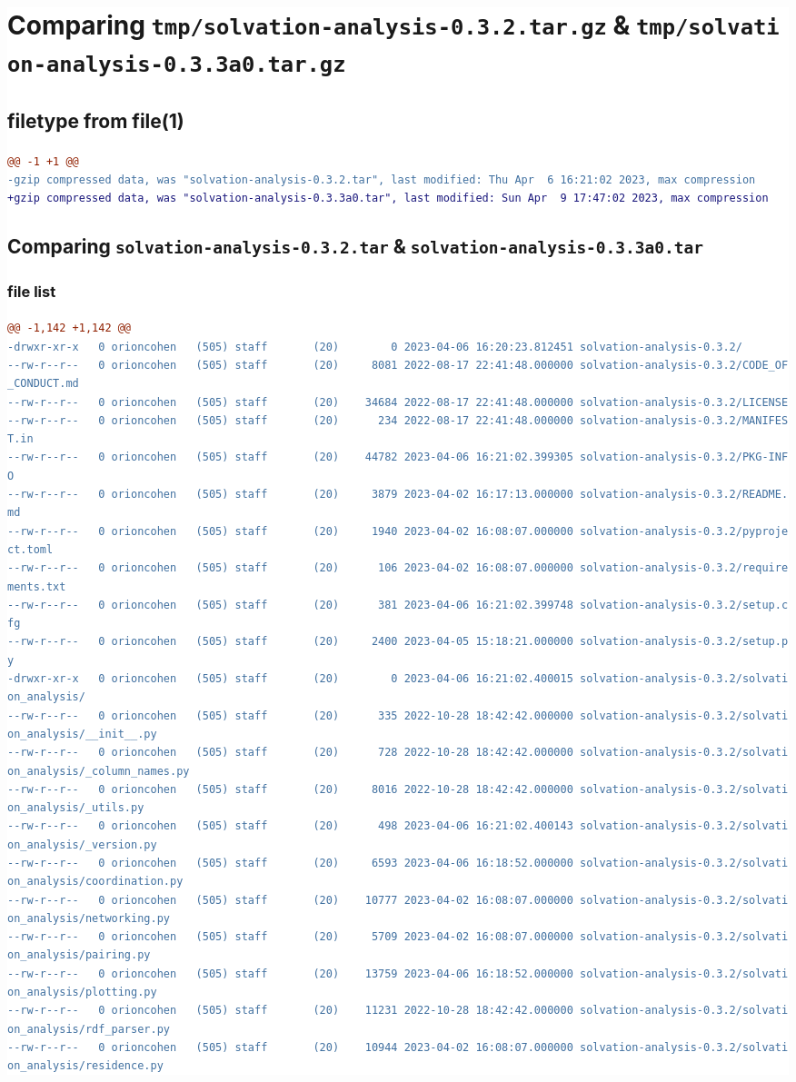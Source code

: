 # Comparing `tmp/solvation-analysis-0.3.2.tar.gz` & `tmp/solvation-analysis-0.3.3a0.tar.gz`

## filetype from file(1)

```diff
@@ -1 +1 @@
-gzip compressed data, was "solvation-analysis-0.3.2.tar", last modified: Thu Apr  6 16:21:02 2023, max compression
+gzip compressed data, was "solvation-analysis-0.3.3a0.tar", last modified: Sun Apr  9 17:47:02 2023, max compression
```

## Comparing `solvation-analysis-0.3.2.tar` & `solvation-analysis-0.3.3a0.tar`

### file list

```diff
@@ -1,142 +1,142 @@
-drwxr-xr-x   0 orioncohen   (505) staff       (20)        0 2023-04-06 16:20:23.812451 solvation-analysis-0.3.2/
--rw-r--r--   0 orioncohen   (505) staff       (20)     8081 2022-08-17 22:41:48.000000 solvation-analysis-0.3.2/CODE_OF_CONDUCT.md
--rw-r--r--   0 orioncohen   (505) staff       (20)    34684 2022-08-17 22:41:48.000000 solvation-analysis-0.3.2/LICENSE
--rw-r--r--   0 orioncohen   (505) staff       (20)      234 2022-08-17 22:41:48.000000 solvation-analysis-0.3.2/MANIFEST.in
--rw-r--r--   0 orioncohen   (505) staff       (20)    44782 2023-04-06 16:21:02.399305 solvation-analysis-0.3.2/PKG-INFO
--rw-r--r--   0 orioncohen   (505) staff       (20)     3879 2023-04-02 16:17:13.000000 solvation-analysis-0.3.2/README.md
--rw-r--r--   0 orioncohen   (505) staff       (20)     1940 2023-04-02 16:08:07.000000 solvation-analysis-0.3.2/pyproject.toml
--rw-r--r--   0 orioncohen   (505) staff       (20)      106 2023-04-02 16:08:07.000000 solvation-analysis-0.3.2/requirements.txt
--rw-r--r--   0 orioncohen   (505) staff       (20)      381 2023-04-06 16:21:02.399748 solvation-analysis-0.3.2/setup.cfg
--rw-r--r--   0 orioncohen   (505) staff       (20)     2400 2023-04-05 15:18:21.000000 solvation-analysis-0.3.2/setup.py
-drwxr-xr-x   0 orioncohen   (505) staff       (20)        0 2023-04-06 16:21:02.400015 solvation-analysis-0.3.2/solvation_analysis/
--rw-r--r--   0 orioncohen   (505) staff       (20)      335 2022-10-28 18:42:42.000000 solvation-analysis-0.3.2/solvation_analysis/__init__.py
--rw-r--r--   0 orioncohen   (505) staff       (20)      728 2022-10-28 18:42:42.000000 solvation-analysis-0.3.2/solvation_analysis/_column_names.py
--rw-r--r--   0 orioncohen   (505) staff       (20)     8016 2022-10-28 18:42:42.000000 solvation-analysis-0.3.2/solvation_analysis/_utils.py
--rw-r--r--   0 orioncohen   (505) staff       (20)      498 2023-04-06 16:21:02.400143 solvation-analysis-0.3.2/solvation_analysis/_version.py
--rw-r--r--   0 orioncohen   (505) staff       (20)     6593 2023-04-06 16:18:52.000000 solvation-analysis-0.3.2/solvation_analysis/coordination.py
--rw-r--r--   0 orioncohen   (505) staff       (20)    10777 2023-04-02 16:08:07.000000 solvation-analysis-0.3.2/solvation_analysis/networking.py
--rw-r--r--   0 orioncohen   (505) staff       (20)     5709 2023-04-02 16:08:07.000000 solvation-analysis-0.3.2/solvation_analysis/pairing.py
--rw-r--r--   0 orioncohen   (505) staff       (20)    13759 2023-04-06 16:18:52.000000 solvation-analysis-0.3.2/solvation_analysis/plotting.py
--rw-r--r--   0 orioncohen   (505) staff       (20)    11231 2022-10-28 18:42:42.000000 solvation-analysis-0.3.2/solvation_analysis/rdf_parser.py
--rw-r--r--   0 orioncohen   (505) staff       (20)    10944 2023-04-02 16:08:07.000000 solvation-analysis-0.3.2/solvation_analysis/residence.py
```